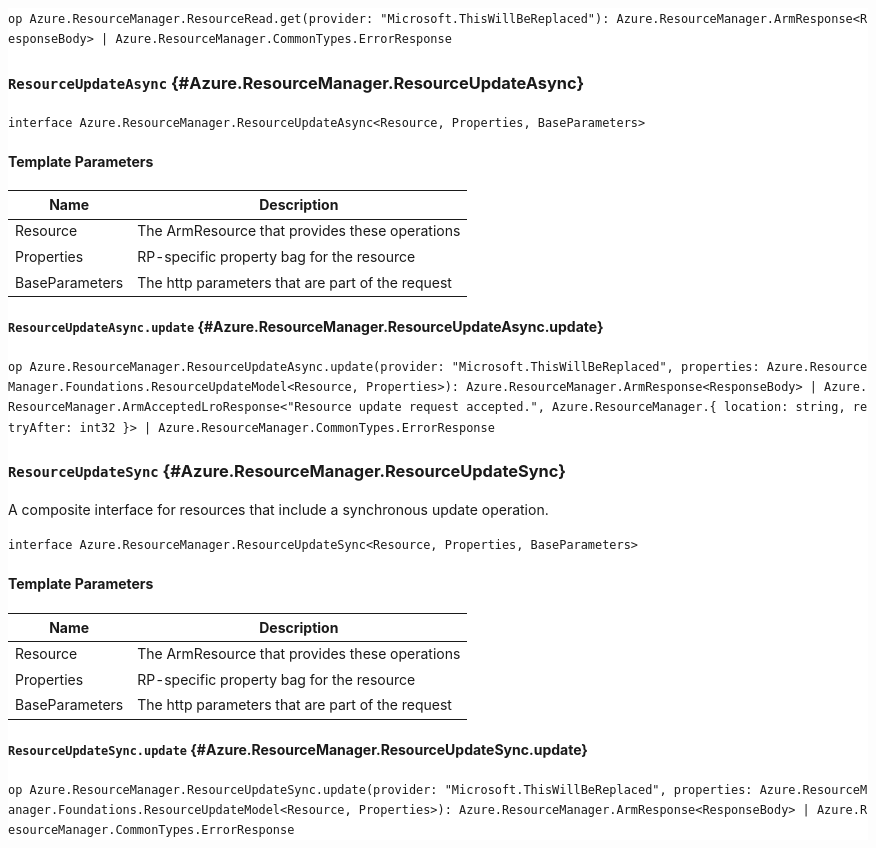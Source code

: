 ```typespec
op Azure.ResourceManager.ResourceRead.get(provider: "Microsoft.ThisWillBeReplaced"): Azure.ResourceManager.ArmResponse<ResponseBody> | Azure.ResourceManager.CommonTypes.ErrorResponse
```

### `ResourceUpdateAsync` {#Azure.ResourceManager.ResourceUpdateAsync}

```typespec
interface Azure.ResourceManager.ResourceUpdateAsync<Resource, Properties, BaseParameters>
```

#### Template Parameters

| Name           | Description                                      |
| -------------- | ------------------------------------------------ |
| Resource       | The ArmResource that provides these operations   |
| Properties     | RP-specific property bag for the resource        |
| BaseParameters | The http parameters that are part of the request |

#### `ResourceUpdateAsync.update` {#Azure.ResourceManager.ResourceUpdateAsync.update}

```typespec
op Azure.ResourceManager.ResourceUpdateAsync.update(provider: "Microsoft.ThisWillBeReplaced", properties: Azure.ResourceManager.Foundations.ResourceUpdateModel<Resource, Properties>): Azure.ResourceManager.ArmResponse<ResponseBody> | Azure.ResourceManager.ArmAcceptedLroResponse<"Resource update request accepted.", Azure.ResourceManager.{ location: string, retryAfter: int32 }> | Azure.ResourceManager.CommonTypes.ErrorResponse
```

### `ResourceUpdateSync` {#Azure.ResourceManager.ResourceUpdateSync}

A composite interface for resources that include a synchronous update operation.

```typespec
interface Azure.ResourceManager.ResourceUpdateSync<Resource, Properties, BaseParameters>
```

#### Template Parameters

| Name           | Description                                      |
| -------------- | ------------------------------------------------ |
| Resource       | The ArmResource that provides these operations   |
| Properties     | RP-specific property bag for the resource        |
| BaseParameters | The http parameters that are part of the request |

#### `ResourceUpdateSync.update` {#Azure.ResourceManager.ResourceUpdateSync.update}

```typespec
op Azure.ResourceManager.ResourceUpdateSync.update(provider: "Microsoft.ThisWillBeReplaced", properties: Azure.ResourceManager.Foundations.ResourceUpdateModel<Resource, Properties>): Azure.ResourceManager.ArmResponse<ResponseBody> | Azure.ResourceManager.CommonTypes.ErrorResponse
```
